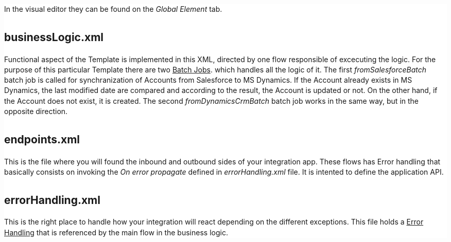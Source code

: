 In the visual editor they can be found on the *Global Element* tab.


## businessLogic.xml<a name="businesslogicxml"/>
Functional aspect of the Template is implemented in this XML, directed by one flow responsible of excecuting the logic.
For the purpose of this particular Template there are two [Batch Jobs](http://www.mulesoft.org/documentation/display/current/Batch+Processing). which handles all the logic of it. 
The first *fromSalesforceBatch* batch job is called for synchranization of Accounts from Salesforce to MS Dynamics. 
If the Account already exists in MS Dynamics, the last modified date are compared and according to the result, the Account is updated or not. 
On the other hand, if the Account does not exist, it is created.
The second *fromDynamicsCrmBatch* batch job works in the same way, but in the opposite direction.



## endpoints.xml<a name="endpointsxml"/>
This is the file where you will found the inbound and outbound sides of your integration app. These flows has Error handling that basically consists on invoking the *On error propagate* defined in *errorHandling.xml* file.
It is intented to define the application API.



## errorHandling.xml<a name="errorhandlingxml"/>
This is the right place to handle how your integration will react depending on the different exceptions. 
This file holds a [Error Handling](http://www.mulesoft.org/documentation/display/current/Error+Handling) that is referenced by the main flow in the business logic.




